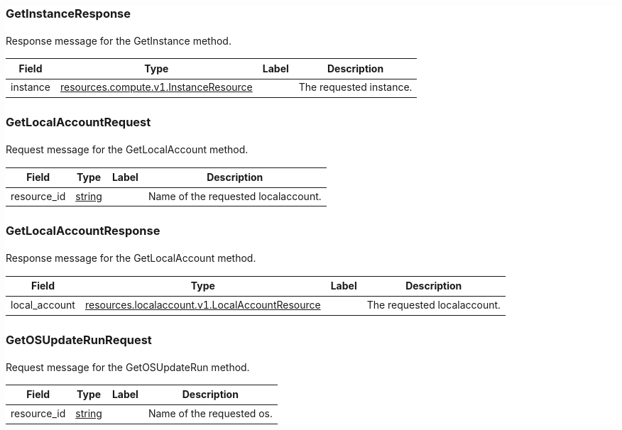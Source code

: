 




<a name="services-v1-GetInstanceResponse"></a>

### GetInstanceResponse
Response message for the GetInstance method.


| Field | Type | Label | Description |
| ----- | ---- | ----- | ----------- |
| instance | [resources.compute.v1.InstanceResource](#resources-compute-v1-InstanceResource) |  | The requested instance. |






<a name="services-v1-GetLocalAccountRequest"></a>

### GetLocalAccountRequest
Request message for the GetLocalAccount method.


| Field | Type | Label | Description |
| ----- | ---- | ----- | ----------- |
| resource_id | [string](#string) |  | Name of the requested localaccount. |






<a name="services-v1-GetLocalAccountResponse"></a>

### GetLocalAccountResponse
Response message for the GetLocalAccount method.


| Field | Type | Label | Description |
| ----- | ---- | ----- | ----------- |
| local_account | [resources.localaccount.v1.LocalAccountResource](#resources-localaccount-v1-LocalAccountResource) |  | The requested localaccount. |






<a name="services-v1-GetOSUpdateRunRequest"></a>

### GetOSUpdateRunRequest
Request message for the GetOSUpdateRun method.


| Field | Type | Label | Description |
| ----- | ---- | ----- | ----------- |
| resource_id | [string](#string) |  | Name of the requested os. |



